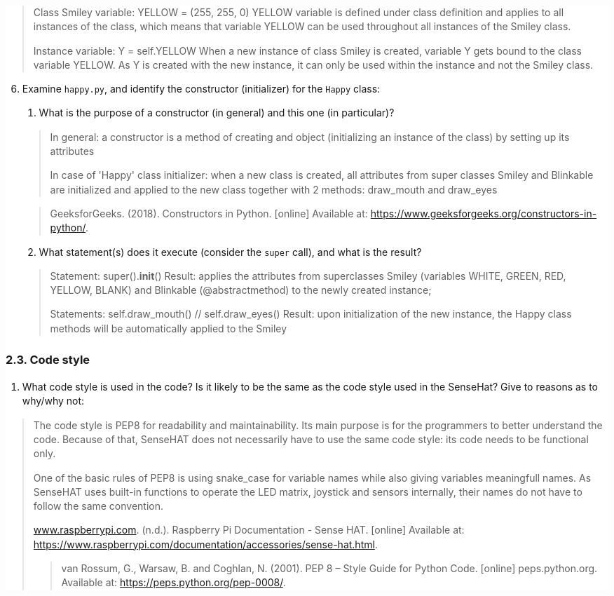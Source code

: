 > Class Smiley variable: YELLOW = (255, 255, 0)
> YELLOW variable is defined under class definition and applies to all instances of the class,
> which means that variable YELLOW can be used throughout all instances of the Smiley class.
> 
> Instance variable: Y = self.YELLOW
> When a new instance of class Smiley is created, variable Y gets bound to the class variable YELLOW. 
> As Y is created with the new instance, it can only be used within the instance and not the Smiley class.   

6. Examine `happy.py`, and identify the constructor (initializer) for the `Happy` class:
   1. What is the purpose of a constructor (in general) and this one (in particular)?

   > In general: a constructor is a method of creating and object (initializing an instance of the class) by setting up its attributes
   > 
   > In case of 'Happy' class initializer: when a new class is created, all attributes from super classes Smiley and Blinkable are initialized and applied to the new class
   > together with 2 methods: draw_mouth and draw_eyes

   > GeeksforGeeks. (2018). Constructors in Python. [online] Available at: https://www.geeksforgeeks.org/constructors-in-python/.

   2. What statement(s) does it execute (consider the `super` call), and what is the result?

   > Statement: super().__init__()
   > Result: applies the attributes from superclasses Smiley (variables WHITE, GREEN, RED, YELLOW, BLANK) 
   > and Blinkable (@abstractmethod) to the newly created instance; 
   > 
   > Statements: self.draw_mouth() // self.draw_eyes()
   > Result: upon initialization of the new instance, the Happy class methods will be automatically applied to the Smiley

### 2.3. Code style

1. What code style is used in the code? Is it likely to be the same as the code style used in the SenseHat? Give to reasons as to why/why not:

> The code style is PEP8 for readability and maintainability. Its main purpose is for the programmers to better understand the code.
> Because of that, SenseHAT does not necessarily have to use the same code style: its code needs to be functional only.
> 
> One of the basic rules of PEP8 is using snake_case for variable names while also giving variables meaningfull names.
> As SenseHAT uses built-in functions to operate the LED matrix, joystick and sensors internally, 
> their names do not have to follow the same convention.
> 
> www.raspberrypi.com. (n.d.). Raspberry Pi Documentation - Sense HAT. [online] Available at: https://www.raspberrypi.com/documentation/accessories/sense-hat.html.
> 
> > van Rossum, G., Warsaw, B. and Coghlan, N. (2001). PEP 8 – Style Guide for Python Code. [online] peps.python.org. Available at: https://peps.python.org/pep-0008/.
